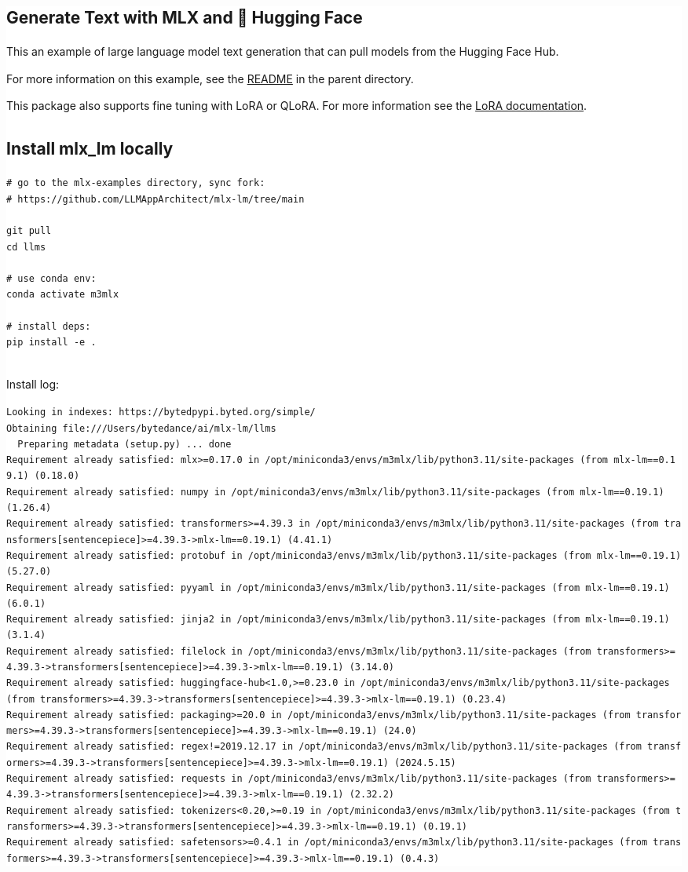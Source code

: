 ## Generate Text with MLX and :hugs: Hugging Face

This an example of large language model text generation that can pull models from
the Hugging Face Hub.

For more information on this example, see the [README](../README.md) in the
parent directory.

This package also supports fine tuning with LoRA or QLoRA. For more information
see the [LoRA documentation](LORA.md).


## Install mlx_lm locally

```shell 
# go to the mlx-examples directory, sync fork:
# https://github.com/LLMAppArchitect/mlx-lm/tree/main

git pull 
cd llms

# use conda env:
conda activate m3mlx

# install deps:
pip install -e .  


```

Install log:

``` 
Looking in indexes: https://bytedpypi.byted.org/simple/
Obtaining file:///Users/bytedance/ai/mlx-lm/llms
  Preparing metadata (setup.py) ... done
Requirement already satisfied: mlx>=0.17.0 in /opt/miniconda3/envs/m3mlx/lib/python3.11/site-packages (from mlx-lm==0.19.1) (0.18.0)
Requirement already satisfied: numpy in /opt/miniconda3/envs/m3mlx/lib/python3.11/site-packages (from mlx-lm==0.19.1) (1.26.4)
Requirement already satisfied: transformers>=4.39.3 in /opt/miniconda3/envs/m3mlx/lib/python3.11/site-packages (from transformers[sentencepiece]>=4.39.3->mlx-lm==0.19.1) (4.41.1)
Requirement already satisfied: protobuf in /opt/miniconda3/envs/m3mlx/lib/python3.11/site-packages (from mlx-lm==0.19.1) (5.27.0)
Requirement already satisfied: pyyaml in /opt/miniconda3/envs/m3mlx/lib/python3.11/site-packages (from mlx-lm==0.19.1) (6.0.1)
Requirement already satisfied: jinja2 in /opt/miniconda3/envs/m3mlx/lib/python3.11/site-packages (from mlx-lm==0.19.1) (3.1.4)
Requirement already satisfied: filelock in /opt/miniconda3/envs/m3mlx/lib/python3.11/site-packages (from transformers>=4.39.3->transformers[sentencepiece]>=4.39.3->mlx-lm==0.19.1) (3.14.0)
Requirement already satisfied: huggingface-hub<1.0,>=0.23.0 in /opt/miniconda3/envs/m3mlx/lib/python3.11/site-packages (from transformers>=4.39.3->transformers[sentencepiece]>=4.39.3->mlx-lm==0.19.1) (0.23.4)
Requirement already satisfied: packaging>=20.0 in /opt/miniconda3/envs/m3mlx/lib/python3.11/site-packages (from transformers>=4.39.3->transformers[sentencepiece]>=4.39.3->mlx-lm==0.19.1) (24.0)
Requirement already satisfied: regex!=2019.12.17 in /opt/miniconda3/envs/m3mlx/lib/python3.11/site-packages (from transformers>=4.39.3->transformers[sentencepiece]>=4.39.3->mlx-lm==0.19.1) (2024.5.15)
Requirement already satisfied: requests in /opt/miniconda3/envs/m3mlx/lib/python3.11/site-packages (from transformers>=4.39.3->transformers[sentencepiece]>=4.39.3->mlx-lm==0.19.1) (2.32.2)
Requirement already satisfied: tokenizers<0.20,>=0.19 in /opt/miniconda3/envs/m3mlx/lib/python3.11/site-packages (from transformers>=4.39.3->transformers[sentencepiece]>=4.39.3->mlx-lm==0.19.1) (0.19.1)
Requirement already satisfied: safetensors>=0.4.1 in /opt/miniconda3/envs/m3mlx/lib/python3.11/site-packages (from transformers>=4.39.3->transformers[sentencepiece]>=4.39.3->mlx-lm==0.19.1) (0.4.3)
```